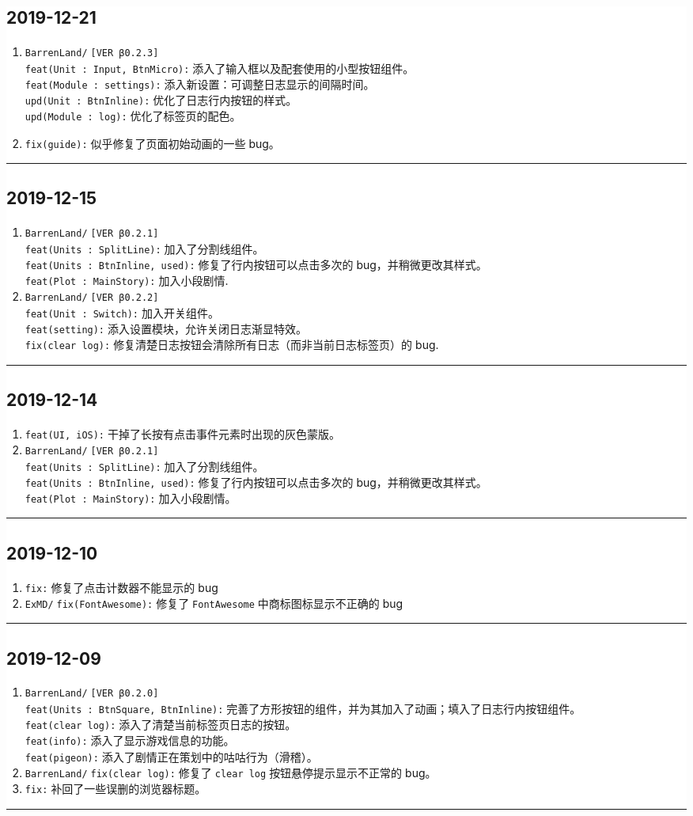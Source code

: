 
## 2019-12-21
1. `BarrenLand/` `[VER β0.2.3]`  
   `feat(Unit : Input, BtnMicro):` 添入了输入框以及配套使用的小型按钮组件。  
   `feat(Module : settings):` 添入新设置：可调整日志显示的间隔时间。  
   `upd(Unit : BtnInline):` 优化了日志行内按钮的样式。  
   `upd(Module : log):` 优化了标签页的配色。
 
2. `fix(guide):` 似乎修复了页面初始动画的一些 bug。

---

## 2019-12-15
1. `BarrenLand/` `[VER β0.2.1]`  
   `feat(Units : SplitLine):` 加入了分割线组件。  
   `feat(Units : BtnInline, used):` 修复了行内按钮可以点击多次的 bug，并稍微更改其样式。  
   `feat(Plot : MainStory):` 加入小段剧情.  
2. `BarrenLand/` `[VER β0.2.2]`  
   `feat(Unit : Switch):` 加入开关组件。  
   `feat(setting):` 添入设置模块，允许关闭日志渐显特效。  
   `fix(clear log):` 修复清楚日志按钮会清除所有日志（而非当前日志标签页）的 bug.

---

## 2019-12-14
1. `feat(UI, iOS):` 干掉了长按有点击事件元素时出现的灰色蒙版。
2. `BarrenLand/` `[VER β0.2.1]`  
   `feat(Units : SplitLine):` 加入了分割线组件。  
   `feat(Units : BtnInline, used):` 修复了行内按钮可以点击多次的 bug，并稍微更改其样式。  
   `feat(Plot : MainStory):` 加入小段剧情。

---

## 2019-12-10
1. `fix:` 修复了点击计数器不能显示的 bug
2. `ExMD/` `fix(FontAwesome):` 修复了 `FontAwesome` 中商标图标显示不正确的 bug

---

## 2019-12-09
1. `BarrenLand/` `[VER β0.2.0]`  
   `feat(Units : BtnSquare, BtnInline):` 完善了方形按钮的组件，并为其加入了动画；填入了日志行内按钮组件。  
   `feat(clear log):` 添入了清楚当前标签页日志的按钮。  
   `feat(info):` 添入了显示游戏信息的功能。  
   `feat(pigeon):` 添入了剧情正在策划中的咕咕行为（滑稽）。
2. `BarrenLand/` `fix(clear log):` 修复了 `clear log` 按钮悬停提示显示不正常的 bug。
3. `fix:` 补回了一些误删的浏览器标题。

---

